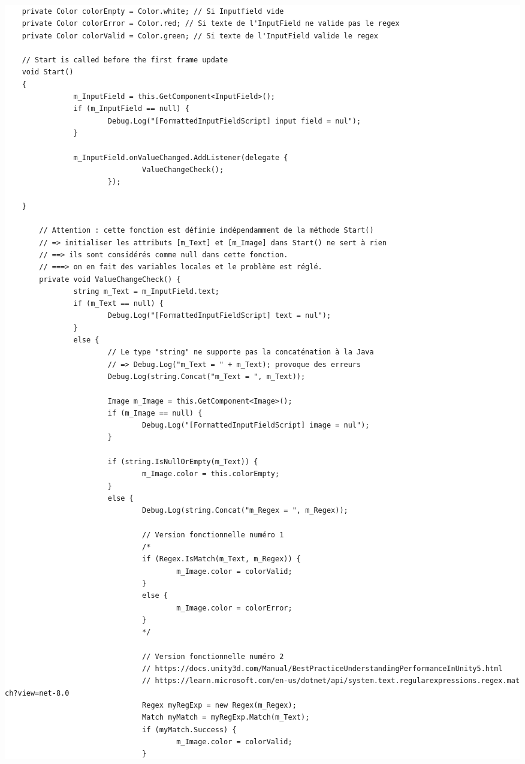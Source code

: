 ```
    private Color colorEmpty = Color.white; // Si Inputfield vide
    private Color colorError = Color.red; // Si texte de l'InputField ne valide pas le regex
    private Color colorValid = Color.green; // Si texte de l'InputField valide le regex

    // Start is called before the first frame update
    void Start()
    {
				m_InputField = this.GetComponent<InputField>();
				if (m_InputField == null) {
						Debug.Log("[FormattedInputFieldScript] input field = nul");
				}
				
				m_InputField.onValueChanged.AddListener(delegate {
								ValueChangeCheck();
						});
				
    }

		// Attention : cette fonction est définie indépendamment de la méthode Start()
		// => initialiser les attributs [m_Text] et [m_Image] dans Start() ne sert à rien
		// ==> ils sont considérés comme null dans cette fonction.
		// ===> on en fait des variables locales et le problème est réglé.
		private void ValueChangeCheck() {
				string m_Text = m_InputField.text;
				if (m_Text == null) {
						Debug.Log("[FormattedInputFieldScript] text = nul");
				}
				else {
						// Le type "string" ne supporte pas la concaténation à la Java
						// => Debug.Log("m_Text = " + m_Text); provoque des erreurs
						Debug.Log(string.Concat("m_Text = ", m_Text));

						Image m_Image = this.GetComponent<Image>();
						if (m_Image == null) {
								Debug.Log("[FormattedInputFieldScript] image = nul");
						}
						
						if (string.IsNullOrEmpty(m_Text)) {
								m_Image.color = this.colorEmpty;
						}
						else {
								Debug.Log(string.Concat("m_Regex = ", m_Regex));

								// Version fonctionnelle numéro 1
								/*
								if (Regex.IsMatch(m_Text, m_Regex)) {
										m_Image.color = colorValid;
								}
								else {
										m_Image.color = colorError;
								}
								*/

								// Version fonctionnelle numéro 2
								// https://docs.unity3d.com/Manual/BestPracticeUnderstandingPerformanceInUnity5.html
								// https://learn.microsoft.com/en-us/dotnet/api/system.text.regularexpressions.regex.match?view=net-8.0
								Regex myRegExp = new Regex(m_Regex);
								Match myMatch = myRegExp.Match(m_Text);
								if (myMatch.Success) {
										m_Image.color = colorValid;
								}
```